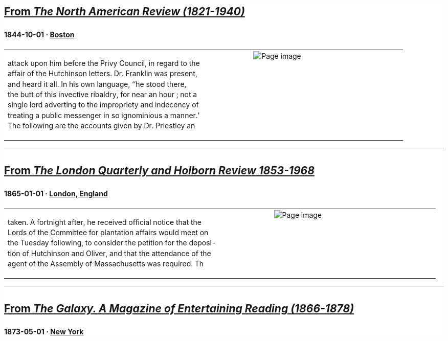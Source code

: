 
## [From _The North American Review (1821-1940)_](https://archive.org/details/sim_north-american-review_1844-10_59_125/page/n197/mode/1up?view=theater)

#### 1844-10-01 &middot; [Boston](http://dbpedia.org/resource/Boston)

<table style="width: 100%;"><tr><td style="width: 50%">

  
attack upon him before the Privy Council, in regard to the  
affair of the Hutchinson letters. Dr. Franklin was present,  
and heard it all. In his own language, ‘‘he stood there,  
the butt of this invective ribaldry, for near an hour ; not a  
single lord adverting to the impropriety and indecency of  
treating a public messenger in so ignominious a manner.’  
The following are the accounts given by Dr. Priestley an
</td><td style="width: 50%; max-height: 75%; margin: auto; display: block;">
<img alt="Page image" src="https://iiif.archive.org/iiif/sim_north-american-review_1844-10_59_125&#0036;197/pct:15.817694,25.018997,69.034853,11.132219/600,/0/default.jpg"/>
</td>
</tr></table>

---

## [From _The London Quarterly and Holborn Review 1853-1968_](https://archive.org/details/sim_london-quarterly-and-holborn-review_1865-01_23_46/page/n231/mode/1up?view=theater)

#### 1865-01-01 &middot; [London, England](http://dbpedia.org/resource/London)

<table style="width: 100%;"><tr><td style="width: 50%">

  
taken. A fortnight after, he received official notice that the  
Lords of the Committee for plantation affairs would meet on  
the Tuesday following, to consider the petition for the deposi-  
tion of Hutchinson and Oliver, and that the attendance of the  
agent of the Assembly of Massachusetts was required. Th
</td><td style="width: 50%; max-height: 75%; margin: auto; display: block;">
<img alt="Page image" src="https://iiif.archive.org/iiif/sim_london-quarterly-and-holborn-review_1865-01_23_46&#0036;231/pct:12.487757,44.073406,68.952008,8.092659/600,/0/default.jpg"/>
</td>
</tr></table>

---

## [From _The Galaxy. A Magazine of Entertaining Reading (1866-1878)_](https://archive.org/details/sim_galaxy_1873-05_15_5/page/n91/mode/1up?view=theater)

#### 1873-05-01 &middot; [New York](http://dbpedia.org/resource/New_York_City)
